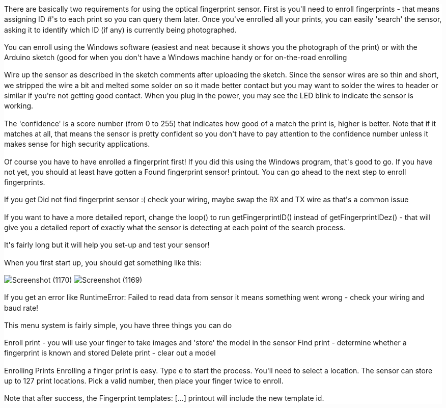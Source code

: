 There are basically two requirements for using the optical fingerprint sensor. First is you'll need to enroll fingerprints - that means assigning ID #'s to each print so you can query them later. Once you've enrolled all your prints, you can easily 'search' the sensor, asking it to identify which ID (if any) is currently being photographed.

You can enroll using the Windows software (easiest and neat because it shows you the photograph of the print) or with the Arduino sketch (good for when you don't have a Windows machine handy or for on-the-road enrolling

Wire up the sensor as described in the sketch comments after uploading the sketch. Since the sensor wires are so thin and short, we stripped the wire a bit and melted some solder on so it made better contact but you may want to solder the wires to header or similar if you're not getting good contact. When you plug in the power, you may see the LED blink to indicate the sensor is working.


The 'confidence' is a score number (from 0 to 255) that indicates how good of a match the print is, higher is better. Note that if it matches at all, that means the sensor is pretty confident so you don't have to pay attention to the confidence number unless it makes sense for high security applications.

Of course you have to have enrolled a fingerprint first! If you did this using the Windows program, that's good to go. If you have not yet, you should at least have gotten a Found fingerprint sensor! printout. You can go ahead to the next step to enroll fingerprints.

If you get Did not find fingerprint sensor :( check your wiring, maybe swap the RX and TX wire as that's a common issue

If you want to have a more detailed report, change the loop() to run getFingerprintID() instead of getFingerprintIDez() - that will give you a detailed report of exactly what the sensor is detecting at each point of the search process.

It's fairly long but it will help you set-up and test your sensor!

When you first start up, you should get something like this:


![Screenshot (1170)](https://user-images.githubusercontent.com/118633170/221606349-a5c83e23-06d4-4869-a37b-68d1ceebcbd2.png)
![Screenshot (1169)](https://user-images.githubusercontent.com/118633170/221606361-7733d5c0-1232-473d-83b6-4502923577be.png)


If you get an error like RuntimeError: Failed to read data from sensor it means something went wrong - check your wiring and baud rate!

This menu system is fairly simple, you have three things you can do

Enroll print - you will use your finger to take images and 'store' the model in the sensor
Find print - determine whether a fingerprint is known and stored
Delete print - clear out a model

Enrolling Prints
Enrolling a finger print is easy. Type e to start the process. You'll need to select a location. The sensor can store up to 127 print locations. Pick a valid number, then place your finger twice to enroll.



Note that after success, the Fingerprint templates: [...] printout will include the new template id.
